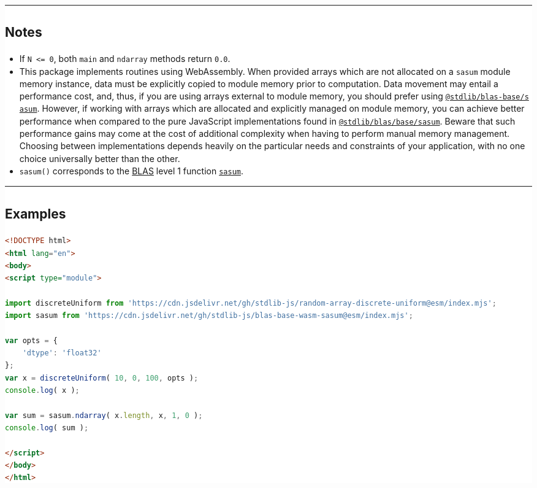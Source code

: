 <section class="notes">

* * *

## Notes

-   If `N <= 0`, both `main` and `ndarray` methods return `0.0`.
-   This package implements routines using WebAssembly. When provided arrays which are not allocated on a `sasum` module memory instance, data must be explicitly copied to module memory prior to computation. Data movement may entail a performance cost, and, thus, if you are using arrays external to module memory, you should prefer using [`@stdlib/blas-base/sasum`][@stdlib/blas/base/sasum]. However, if working with arrays which are allocated and explicitly managed on module memory, you can achieve better performance when compared to the pure JavaScript implementations found in [`@stdlib/blas/base/sasum`][@stdlib/blas/base/sasum]. Beware that such performance gains may come at the cost of additional complexity when having to perform manual memory management. Choosing between implementations depends heavily on the particular needs and constraints of your application, with no one choice universally better than the other.
-   `sasum()` corresponds to the [BLAS][blas] level 1 function [`sasum`][sasum].

</section>



<section class="examples">

* * *

## Examples



```html
<!DOCTYPE html>
<html lang="en">
<body>
<script type="module">

import discreteUniform from 'https://cdn.jsdelivr.net/gh/stdlib-js/random-array-discrete-uniform@esm/index.mjs';
import sasum from 'https://cdn.jsdelivr.net/gh/stdlib-js/blas-base-wasm-sasum@esm/index.mjs';

var opts = {
    'dtype': 'float32'
};
var x = discreteUniform( 10, 0, 100, opts );
console.log( x );

var sum = sasum.ndarray( x.length, x, 1, 0 );
console.log( sum );

</script>
</body>
</html>
```


[npm-image]: http://img.shields.io/npm/v/@stdlib/blas-base-wasm-sasum.svg
[npm-url]: https://npmjs.org/package/@stdlib/blas-base-wasm-sasum
[test-image]: https://github.com/stdlib-js/blas-base-wasm-sasum/actions/workflows/test.yml/badge.svg?branch=main
[test-url]: https://github.com/stdlib-js/blas-base-wasm-sasum/actions/workflows/test.yml?query=branch:main
[coverage-image]: https://img.shields.io/codecov/c/github/stdlib-js/blas-base-wasm-sasum/main.svg
[coverage-url]: https://codecov.io/github/stdlib-js/blas-base-wasm-sasum?branch=main
[chat-image]: https://img.shields.io/gitter/room/stdlib-js/stdlib.svg
[chat-url]: https://app.gitter.im/#/room/#stdlib-js_stdlib:gitter.im
[stdlib]: https://github.com/stdlib-js/stdlib
[stdlib-authors]: https://github.com/stdlib-js/stdlib/graphs/contributors
[umd]: https://github.com/umdjs/umd
[es-module]: https://developer.mozilla.org/en-US/docs/Web/JavaScript/Guide/Modules
[deno-url]: https://github.com/stdlib-js/blas-base-wasm-sasum/tree/deno
[deno-readme]: https://github.com/stdlib-js/blas-base-wasm-sasum/blob/deno/README.md
[umd-url]: https://github.com/stdlib-js/blas-base-wasm-sasum/tree/umd
[umd-readme]: https://github.com/stdlib-js/blas-base-wasm-sasum/blob/umd/README.md
[esm-url]: https://github.com/stdlib-js/blas-base-wasm-sasum/tree/esm
[esm-readme]: https://github.com/stdlib-js/blas-base-wasm-sasum/blob/esm/README.md
[branches-url]: https://github.com/stdlib-js/blas-base-wasm-sasum/blob/main/branches.md
[stdlib-license]: https://raw.githubusercontent.com/stdlib-js/blas-base-wasm-sasum/main/LICENSE
[blas]: http://www.netlib.org/blas
[sasum]: https://www.netlib.org/lapack/explore-html/d5/d72/group__asum_ga5fb1932fad7d47868a711867e4f2c804.html#ga5fb1932fad7d47868a711867e4f2c804
[mdn-typed-array]: https://developer.mozilla.org/en-US/docs/Web/JavaScript/Reference/Global_Objects/TypedArray
[@stdlib/array/float32]: https://github.com/stdlib-js/array-float32/tree/esm
[@stdlib/wasm/memory]: https://github.com/stdlib-js/wasm-memory/tree/esm
[@stdlib/wasm/module-wrapper]: https://github.com/stdlib-js/wasm-module-wrapper/tree/esm
[@stdlib/blas/base/sasum]: https://github.com/stdlib-js/blas-base-sasum/tree/esm